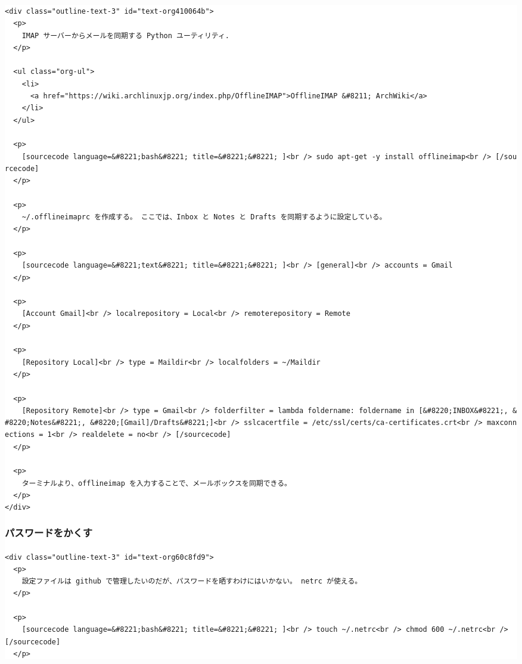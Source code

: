     <div class="outline-text-3" id="text-org410064b">
      <p>
        IMAP サーバーからメールを同期する Python ユーティリティ.
      </p>
      
      <ul class="org-ul">
        <li>
          <a href="https://wiki.archlinuxjp.org/index.php/OfflineIMAP">OfflineIMAP &#8211; ArchWiki</a>
        </li>
      </ul>
      
      <p>
        [sourcecode language=&#8221;bash&#8221; title=&#8221;&#8221; ]<br /> sudo apt-get -y install offlineimap<br /> [/sourcecode]
      </p>
      
      <p>
        ~/.offlineimaprc を作成する。 ここでは、Inbox と Notes と Drafts を同期するように設定している。
      </p>
      
      <p>
        [sourcecode language=&#8221;text&#8221; title=&#8221;&#8221; ]<br /> [general]<br /> accounts = Gmail
      </p>
      
      <p>
        [Account Gmail]<br /> localrepository = Local<br /> remoterepository = Remote
      </p>
      
      <p>
        [Repository Local]<br /> type = Maildir<br /> localfolders = ~/Maildir
      </p>
      
      <p>
        [Repository Remote]<br /> type = Gmail<br /> folderfilter = lambda foldername: foldername in [&#8220;INBOX&#8221;, &#8220;Notes&#8221;, &#8220;[Gmail]/Drafts&#8221;]<br /> sslcacertfile = /etc/ssl/certs/ca-certificates.crt<br /> maxconnections = 1<br /> realdelete = no<br /> [/sourcecode]
      </p>
      
      <p>
        ターミナルより、offlineimap を入力することで、メールボックスを同期できる。
      </p>
    </div>
  </div>
  
  <div id="outline-container-org60c8fd9" class="outline-3">
    <h3 id="org60c8fd9">
      パスワードをかくす
    </h3>
    
    <div class="outline-text-3" id="text-org60c8fd9">
      <p>
        設定ファイルは github で管理したいのだが、パスワードを晒すわけにはいかない。 netrc が使える。
      </p>
      
      <p>
        [sourcecode language=&#8221;bash&#8221; title=&#8221;&#8221; ]<br /> touch ~/.netrc<br /> chmod 600 ~/.netrc<br /> [/sourcecode]
      </p>
      